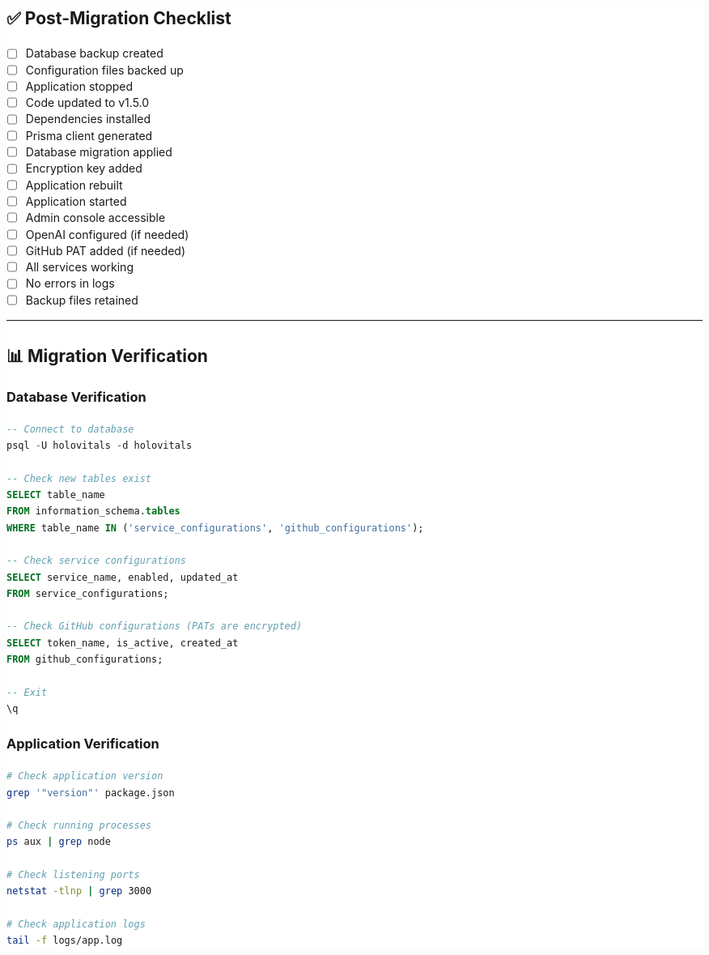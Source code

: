 
## ✅ Post-Migration Checklist

- [ ] Database backup created
- [ ] Configuration files backed up
- [ ] Application stopped
- [ ] Code updated to v1.5.0
- [ ] Dependencies installed
- [ ] Prisma client generated
- [ ] Database migration applied
- [ ] Encryption key added
- [ ] Application rebuilt
- [ ] Application started
- [ ] Admin console accessible
- [ ] OpenAI configured (if needed)
- [ ] GitHub PAT added (if needed)
- [ ] All services working
- [ ] No errors in logs
- [ ] Backup files retained

---

## 📊 Migration Verification

### Database Verification

```sql
-- Connect to database
psql -U holovitals -d holovitals

-- Check new tables exist
SELECT table_name 
FROM information_schema.tables 
WHERE table_name IN ('service_configurations', 'github_configurations');

-- Check service configurations
SELECT service_name, enabled, updated_at 
FROM service_configurations;

-- Check GitHub configurations (PATs are encrypted)
SELECT token_name, is_active, created_at 
FROM github_configurations;

-- Exit
\q
```

### Application Verification

```bash
# Check application version
grep '"version"' package.json

# Check running processes
ps aux | grep node

# Check listening ports
netstat -tlnp | grep 3000

# Check application logs
tail -f logs/app.log
```
